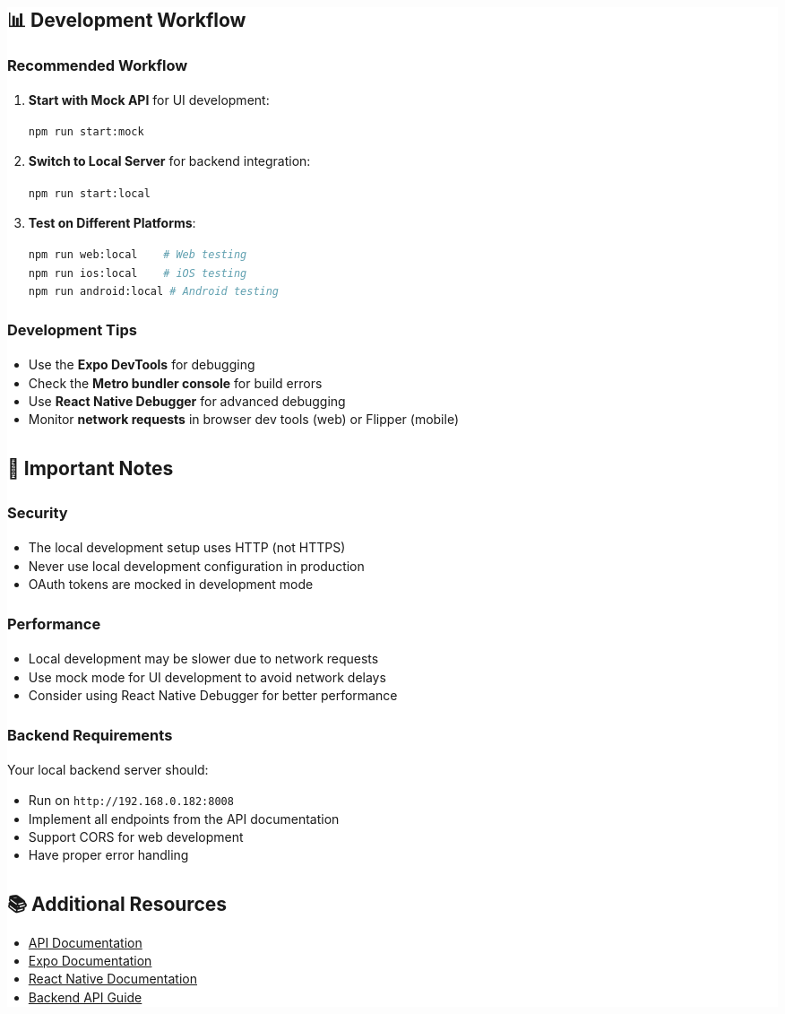 ## 📊 Development Workflow

### Recommended Workflow

1. **Start with Mock API** for UI development:
   ```bash
   npm run start:mock
   ```

2. **Switch to Local Server** for backend integration:
   ```bash
   npm run start:local
   ```

3. **Test on Different Platforms**:
   ```bash
   npm run web:local    # Web testing
   npm run ios:local    # iOS testing
   npm run android:local # Android testing
   ```

### Development Tips

- Use the **Expo DevTools** for debugging
- Check the **Metro bundler console** for build errors
- Use **React Native Debugger** for advanced debugging
- Monitor **network requests** in browser dev tools (web) or Flipper (mobile)

## 🚨 Important Notes

### Security
- The local development setup uses HTTP (not HTTPS)
- Never use local development configuration in production
- OAuth tokens are mocked in development mode

### Performance
- Local development may be slower due to network requests
- Use mock mode for UI development to avoid network delays
- Consider using React Native Debugger for better performance

### Backend Requirements
Your local backend server should:
- Run on `http://192.168.0.182:8008`
- Implement all endpoints from the API documentation
- Support CORS for web development
- Have proper error handling

## 📚 Additional Resources

- [API Documentation](./src/BE_Api/API_SDK_DOCUMENTATION.md)
- [Expo Documentation](https://docs.expo.dev/)
- [React Native Documentation](https://reactnative.dev/docs/getting-started)
- [Backend API Guide](https://your-backend-docs.com)
